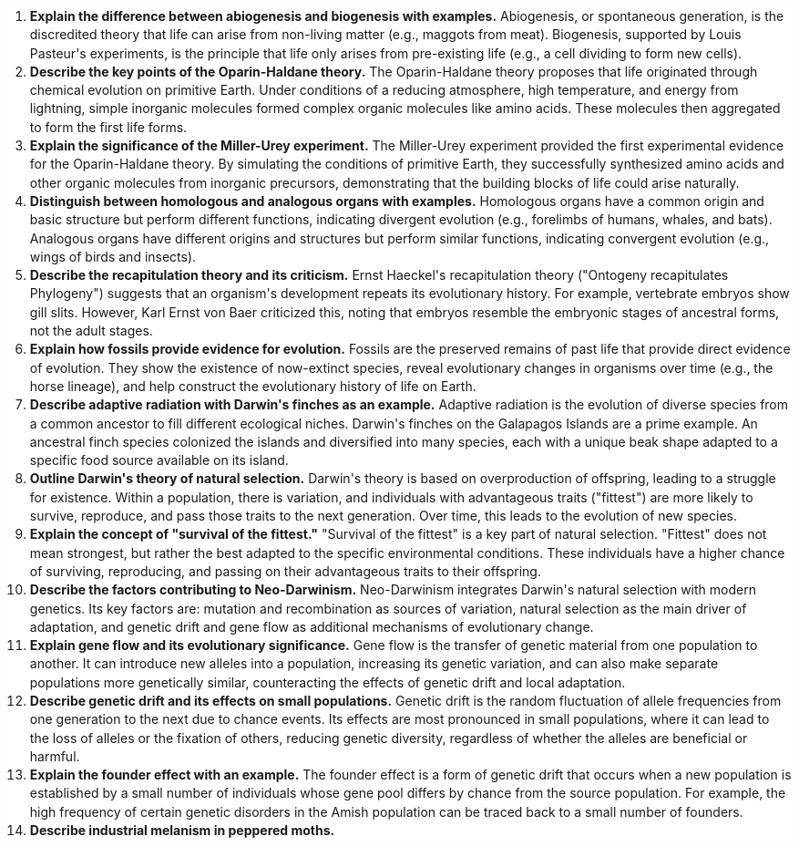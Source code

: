 1.  **Explain the difference between abiogenesis and biogenesis with examples.**
    Abiogenesis, or spontaneous generation, is the discredited theory that life can arise from non-living matter (e.g., maggots from meat). Biogenesis, supported by Louis Pasteur's experiments, is the principle that life only arises from pre-existing life (e.g., a cell dividing to form new cells).
2.  **Describe the key points of the Oparin-Haldane theory.**
    The Oparin-Haldane theory proposes that life originated through chemical evolution on primitive Earth. Under conditions of a reducing atmosphere, high temperature, and energy from lightning, simple inorganic molecules formed complex organic molecules like amino acids. These molecules then aggregated to form the first life forms.
3.  **Explain the significance of the Miller-Urey experiment.**
    The Miller-Urey experiment provided the first experimental evidence for the Oparin-Haldane theory. By simulating the conditions of primitive Earth, they successfully synthesized amino acids and other organic molecules from inorganic precursors, demonstrating that the building blocks of life could arise naturally.
4.  **Distinguish between homologous and analogous organs with examples.**
    Homologous organs have a common origin and basic structure but perform different functions, indicating divergent evolution (e.g., forelimbs of humans, whales, and bats). Analogous organs have different origins and structures but perform similar functions, indicating convergent evolution (e.g., wings of birds and insects).
5.  **Describe the recapitulation theory and its criticism.**
    Ernst Haeckel's recapitulation theory ("Ontogeny recapitulates Phylogeny") suggests that an organism's development repeats its evolutionary history. For example, vertebrate embryos show gill slits. However, Karl Ernst von Baer criticized this, noting that embryos resemble the embryonic stages of ancestral forms, not the adult stages.
6.  **Explain how fossils provide evidence for evolution.**
    Fossils are the preserved remains of past life that provide direct evidence of evolution. They show the existence of now-extinct species, reveal evolutionary changes in organisms over time (e.g., the horse lineage), and help construct the evolutionary history of life on Earth.
7.  **Describe adaptive radiation with Darwin's finches as an example.**
    Adaptive radiation is the evolution of diverse species from a common ancestor to fill different ecological niches. Darwin's finches on the Galapagos Islands are a prime example. An ancestral finch species colonized the islands and diversified into many species, each with a unique beak shape adapted to a specific food source available on its island.
8.  **Outline Darwin's theory of natural selection.**
    Darwin's theory is based on overproduction of offspring, leading to a struggle for existence. Within a population, there is variation, and individuals with advantageous traits ("fittest") are more likely to survive, reproduce, and pass those traits to the next generation. Over time, this leads to the evolution of new species.
9.  **Explain the concept of "survival of the fittest."**
    "Survival of the fittest" is a key part of natural selection. "Fittest" does not mean strongest, but rather the best adapted to the specific environmental conditions. These individuals have a higher chance of surviving, reproducing, and passing on their advantageous traits to their offspring.
10. **Describe the factors contributing to Neo-Darwinism.**
    Neo-Darwinism integrates Darwin's natural selection with modern genetics. Its key factors are: mutation and recombination as sources of variation, natural selection as the main driver of adaptation, and genetic drift and gene flow as additional mechanisms of evolutionary change.
11. **Explain gene flow and its evolutionary significance.**
    Gene flow is the transfer of genetic material from one population to another. It can introduce new alleles into a population, increasing its genetic variation, and can also make separate populations more genetically similar, counteracting the effects of genetic drift and local adaptation.
12. **Describe genetic drift and its effects on small populations.**
    Genetic drift is the random fluctuation of allele frequencies from one generation to the next due to chance events. Its effects are most pronounced in small populations, where it can lead to the loss of alleles or the fixation of others, reducing genetic diversity, regardless of whether the alleles are beneficial or harmful.
13. **Explain the founder effect with an example.**
    The founder effect is a form of genetic drift that occurs when a new population is established by a small number of individuals whose gene pool differs by chance from the source population. For example, the high frequency of certain genetic disorders in the Amish population can be traced back to a small number of founders.
14. **Describe industrial melanism in peppered moths.**